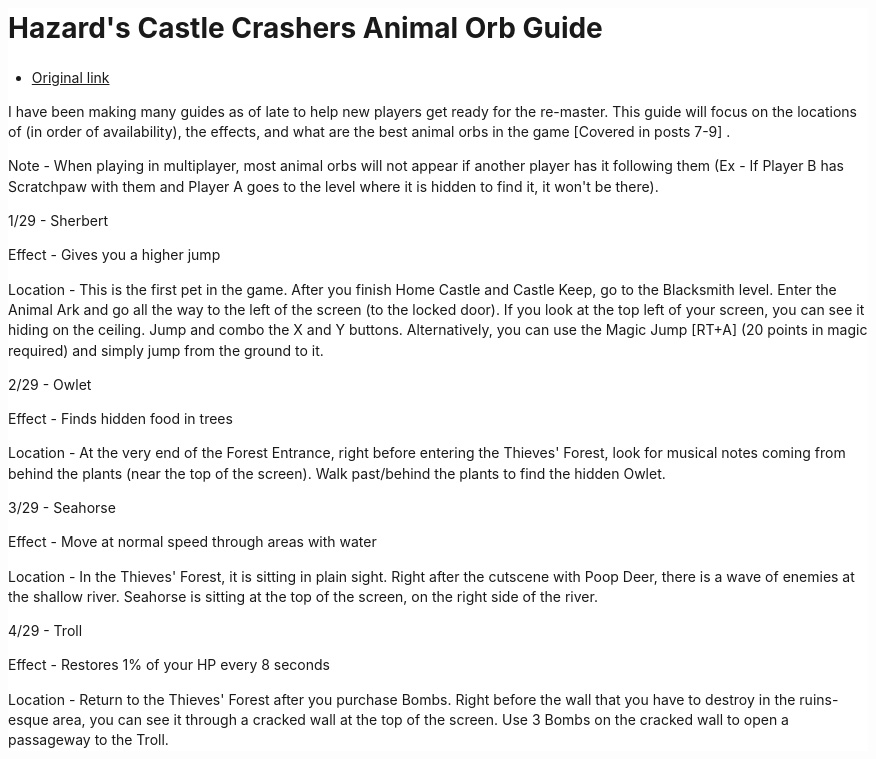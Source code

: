 # Hazard's Castle Crashers Animal Orb Guide

- [Original link](http://forums.thebehemoth.com/topic/17844-hazards-castle-crashers-animal-orb-guide/)

I have been making many guides as of late to help new players get ready for the re-master.  This guide will focus on the locations of (in order of availability), the effects, and what are the best animal orbs in the game [Covered in posts 7-9] .

Note - When playing in multiplayer, most animal orbs will not appear if another player has it following them (Ex - If Player B has Scratchpaw with them and Player A goes to the level where it  is hidden to find it, it won't be there).



1/29 - Sherbert

Effect - Gives you a higher jump



Location - This is the first pet in the game.  After you finish Home Castle and Castle Keep, go to the Blacksmith level.  Enter the Animal Ark and go all the way to the left of the screen (to the locked door).  If you look at the top left of your screen, you can see it hiding on the ceiling.  Jump and combo the X and Y buttons.  Alternatively, you can use the Magic Jump [RT+A] (20 points in magic required) and simply jump from the ground to it.





2/29 - Owlet

Effect - Finds hidden food in trees



Location - At the very end of the Forest Entrance, right before entering the Thieves' Forest, look for musical notes coming from behind the plants (near the top of the screen). Walk past/behind the plants to find the hidden Owlet.





3/29 - Seahorse

Effect - Move at normal speed through areas with water



Location - In the Thieves' Forest, it is sitting in plain sight.  Right after the cutscene with Poop Deer, there is a wave of enemies at the shallow river. Seahorse is sitting at the top of the screen, on the right side of the river.





4/29 - Troll

Effect - Restores 1% of your HP every 8 seconds



Location - Return to the Thieves' Forest after you purchase Bombs. Right before the wall that you have to destroy in the ruins-esque area, you can see it through a cracked wall at the top of the screen. Use 3 Bombs on the cracked wall to open a passageway to the Troll.
